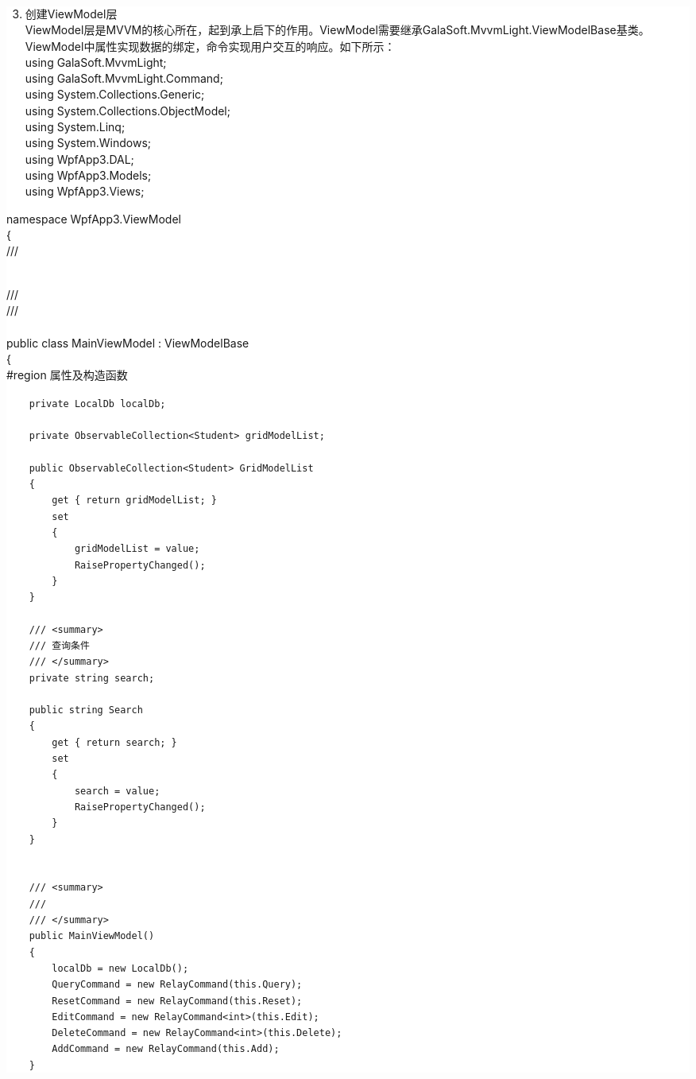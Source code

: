 3. 创建ViewModel层					
ViewModel层是MVVM的核心所在，起到承上启下的作用。ViewModel需要继承GalaSoft.MvvmLight.ViewModelBase基类。					
ViewModel中属性实现数据的绑定，命令实现用户交互的响应。如下所示：					
using GalaSoft.MvvmLight;					
using GalaSoft.MvvmLight.Command;					
using System.Collections.Generic;					
using System.Collections.ObjectModel;					
using System.Linq;					
using System.Windows;					
using WpfApp3.DAL;					
using WpfApp3.Models;					
using WpfApp3.Views;					
					
namespace WpfApp3.ViewModel					
{					
    /// <summary>					
    ///					
    /// </summary>					
    public class MainViewModel : ViewModelBase					
    {					
        #region 属性及构造函数					
					
        private LocalDb localDb;					
					
        private ObservableCollection<Student> gridModelList;					
					
        public ObservableCollection<Student> GridModelList					
        {					
            get { return gridModelList; }					
            set					
            {					
                gridModelList = value;					
                RaisePropertyChanged();					
            }					
        }					
					
        /// <summary>					
        /// 查询条件					
        /// </summary>					
        private string search;					
					
        public string Search					
        {					
            get { return search; }					
            set					
            {					
                search = value;					
                RaisePropertyChanged();					
            }					
        }					
					
					
        /// <summary>					
        ///					
        /// </summary>					
        public MainViewModel()					
        {					
            localDb = new LocalDb();					
            QueryCommand = new RelayCommand(this.Query);					
            ResetCommand = new RelayCommand(this.Reset);					
            EditCommand = new RelayCommand<int>(this.Edit);					
            DeleteCommand = new RelayCommand<int>(this.Delete);					
            AddCommand = new RelayCommand(this.Add);					
        }					
					